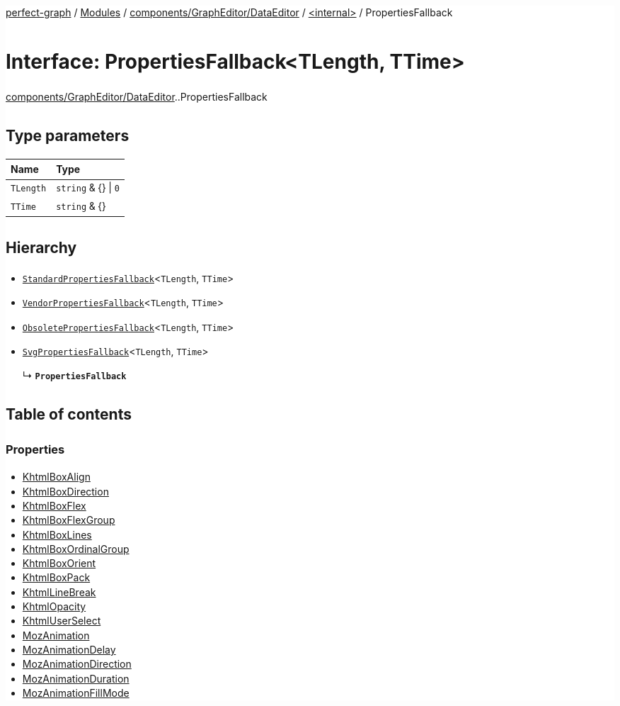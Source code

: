 [perfect-graph](../README.md) / [Modules](../modules.md) / [components/GraphEditor/DataEditor](../modules/components_GraphEditor_DataEditor.md) / [<internal\>](../modules/components_GraphEditor_DataEditor._internal_.md) / PropertiesFallback

# Interface: PropertiesFallback<TLength, TTime\>

[components/GraphEditor/DataEditor](../modules/components_GraphEditor_DataEditor.md).[<internal>](../modules/components_GraphEditor_DataEditor._internal_.md).PropertiesFallback

## Type parameters

| Name | Type |
| :------ | :------ |
| `TLength` | `string` & {} \| ``0`` |
| `TTime` | `string` & {} |

## Hierarchy

- [`StandardPropertiesFallback`](components_GraphEditor_DataEditor._internal_.StandardPropertiesFallback.md)<`TLength`, `TTime`\>

- [`VendorPropertiesFallback`](components_GraphEditor_DataEditor._internal_.VendorPropertiesFallback.md)<`TLength`, `TTime`\>

- [`ObsoletePropertiesFallback`](../modules/components_GraphEditor_DataEditor._internal_.md#obsoletepropertiesfallback)<`TLength`, `TTime`\>

- [`SvgPropertiesFallback`](../modules/components_GraphEditor_DataEditor._internal_.md#svgpropertiesfallback)<`TLength`, `TTime`\>

  ↳ **`PropertiesFallback`**

## Table of contents

### Properties

- [KhtmlBoxAlign](components_GraphEditor_DataEditor._internal_.PropertiesFallback.md#khtmlboxalign)
- [KhtmlBoxDirection](components_GraphEditor_DataEditor._internal_.PropertiesFallback.md#khtmlboxdirection)
- [KhtmlBoxFlex](components_GraphEditor_DataEditor._internal_.PropertiesFallback.md#khtmlboxflex)
- [KhtmlBoxFlexGroup](components_GraphEditor_DataEditor._internal_.PropertiesFallback.md#khtmlboxflexgroup)
- [KhtmlBoxLines](components_GraphEditor_DataEditor._internal_.PropertiesFallback.md#khtmlboxlines)
- [KhtmlBoxOrdinalGroup](components_GraphEditor_DataEditor._internal_.PropertiesFallback.md#khtmlboxordinalgroup)
- [KhtmlBoxOrient](components_GraphEditor_DataEditor._internal_.PropertiesFallback.md#khtmlboxorient)
- [KhtmlBoxPack](components_GraphEditor_DataEditor._internal_.PropertiesFallback.md#khtmlboxpack)
- [KhtmlLineBreak](components_GraphEditor_DataEditor._internal_.PropertiesFallback.md#khtmllinebreak)
- [KhtmlOpacity](components_GraphEditor_DataEditor._internal_.PropertiesFallback.md#khtmlopacity)
- [KhtmlUserSelect](components_GraphEditor_DataEditor._internal_.PropertiesFallback.md#khtmluserselect)
- [MozAnimation](components_GraphEditor_DataEditor._internal_.PropertiesFallback.md#mozanimation)
- [MozAnimationDelay](components_GraphEditor_DataEditor._internal_.PropertiesFallback.md#mozanimationdelay)
- [MozAnimationDirection](components_GraphEditor_DataEditor._internal_.PropertiesFallback.md#mozanimationdirection)
- [MozAnimationDuration](components_GraphEditor_DataEditor._internal_.PropertiesFallback.md#mozanimationduration)
- [MozAnimationFillMode](components_GraphEditor_DataEditor._internal_.PropertiesFallback.md#mozanimationfillmode)
